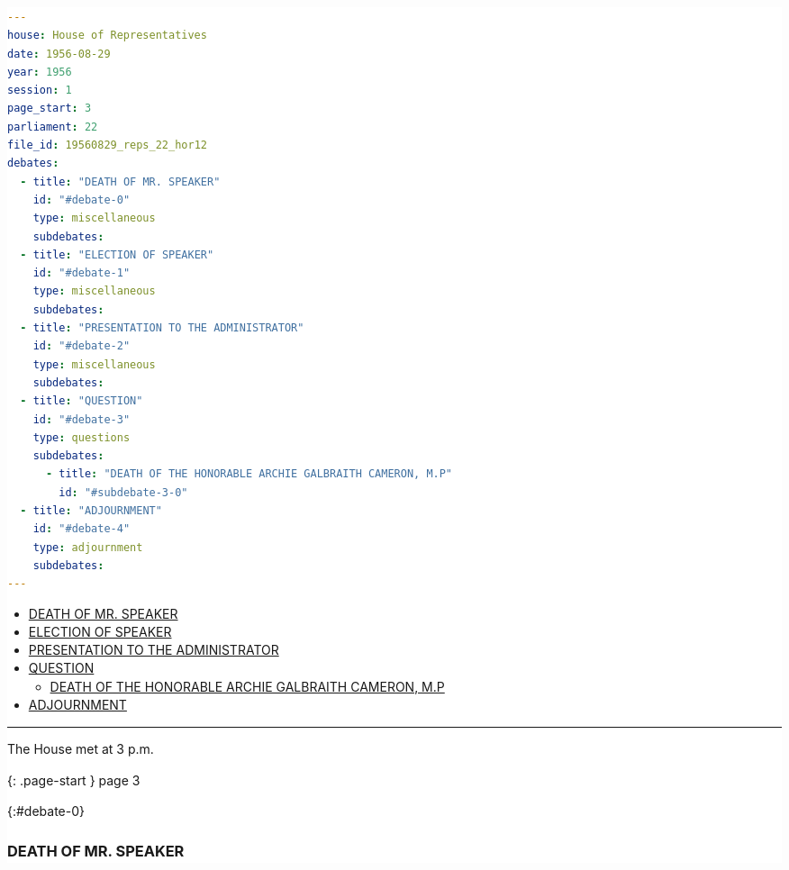 ```yaml
---
house: House of Representatives
date: 1956-08-29
year: 1956
session: 1
page_start: 3
parliament: 22
file_id: 19560829_reps_22_hor12
debates:
  - title: "DEATH OF MR. SPEAKER"
    id: "#debate-0"
    type: miscellaneous
    subdebates:
  - title: "ELECTION OF SPEAKER"
    id: "#debate-1"
    type: miscellaneous
    subdebates:
  - title: "PRESENTATION TO THE ADMINISTRATOR"
    id: "#debate-2"
    type: miscellaneous
    subdebates:
  - title: "QUESTION"
    id: "#debate-3"
    type: questions
    subdebates:
      - title: "DEATH OF THE HONORABLE ARCHIE GALBRAITH CAMERON, M.P"
        id: "#subdebate-3-0"
  - title: "ADJOURNMENT"
    id: "#debate-4"
    type: adjournment
    subdebates:
---
```


* [DEATH OF MR. SPEAKER](#debate-0)
* [ELECTION OF SPEAKER](#debate-1)
* [PRESENTATION TO THE ADMINISTRATOR](#debate-2)
* [QUESTION](#debate-3)
    * [DEATH OF THE HONORABLE ARCHIE GALBRAITH CAMERON, M.P](#subdebate-3-0)
* [ADJOURNMENT](#debate-4)


----

The House met at 3 p.m. 

{: .page-start }
page 3

{:#debate-0}
### DEATH OF MR. SPEAKER
